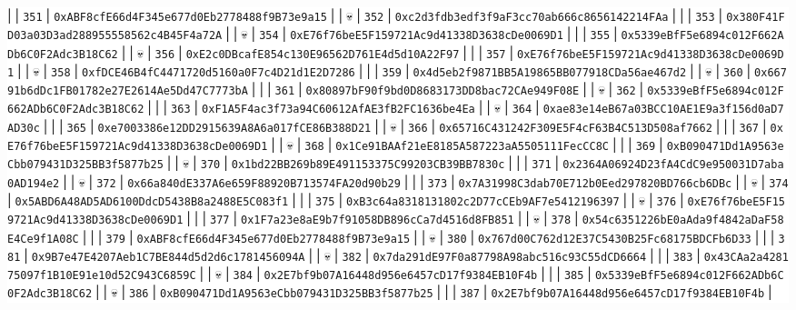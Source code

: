 |  | `351` | `0xABF8cfE66d4F345e677d0Eb2778488f9B73e9a15` |
| 💀 | `352` | `0xc2d3fdb3edf3f9aF3cc70ab666c8656142214FAa` |
|  | `353` | `0x380F41FD03a03D3ad288955558562c4B45F4a72A` |
| 💀 | `354` | `0xE76f76beE5F159721Ac9d41338D3638cDe0069D1` |
|  | `355` | `0x5339eBfF5e6894c012F662ADb6C0F2Adc3B18C62` |
| 💀 | `356` | `0xE2c0DBcafE854c130E96562D761E4d5d10A22F97` |
|  | `357` | `0xE76f76beE5F159721Ac9d41338D3638cDe0069D1` |
| 💀 | `358` | `0xfDCE46B4fC4471720d5160a0F7c4D21d1E2D7286` |
|  | `359` | `0x4d5eb2f9871BB5A19865BB077918CDa56ae467d2` |
| 💀 | `360` | `0x66791b6dDc1FB01782e27E2614Ae5Dd47C7773bA` |
|  | `361` | `0x80897bF90f9bd0D8683173DD8bac72CAe949F08E` |
| 💀 | `362` | `0x5339eBfF5e6894c012F662ADb6C0F2Adc3B18C62` |
|  | `363` | `0xF1A5F4ac3f73a94C60612AfAE3fB2FC1636be4Ea` |
| 💀 | `364` | `0xae83e14eB67a03BCC10AE1E9a3f156d0aD7AD30c` |
|  | `365` | `0xe7003386e12DD2915639A8A6a017fCE86B388D21` |
| 💀 | `366` | `0x65716C431242F309E5F4cF63B4C513D508af7662` |
|  | `367` | `0xE76f76beE5F159721Ac9d41338D3638cDe0069D1` |
| 💀 | `368` | `0x1Ce91BAAf21eE8185A587223aA5505111FecCC8C` |
|  | `369` | `0xB090471Dd1A9563eCbb079431D325BB3f5877b25` |
| 💀 | `370` | `0x1bd22BB269b89E491153375C99203CB39BB7830c` |
|  | `371` | `0x2364A06924D23fA4CdC9e950031D7aba0AD194e2` |
| 💀 | `372` | `0x66a840dE337A6e659F88920B713574FA20d90b29` |
|  | `373` | `0x7A31998C3dab70E712b0Eed297820BD766cb6DBc` |
| 💀 | `374` | `0x5ABD6A48AD5AD6100DdcD5438B8a2488E5C083f1` |
|  | `375` | `0xB3c64a8318131802c2D77cCEb9AF7e5412196397` |
| 💀 | `376` | `0xE76f76beE5F159721Ac9d41338D3638cDe0069D1` |
|  | `377` | `0x1F7a23e8aE9b7f91058DB896cCa7d4516d8FB851` |
| 💀 | `378` | `0x54c6351226bE0aAda9f4842aDaF58E4Ce9f1A08C` |
|  | `379` | `0xABF8cfE66d4F345e677d0Eb2778488f9B73e9a15` |
| 💀 | `380` | `0x767d00C762d12E37C5430B25Fc68175BDCFb6D33` |
|  | `381` | `0x9B7e47E4207Aeb1C7BE844d5d2d6c1781456094A` |
| 💀 | `382` | `0x7da291dE97F0a87798A98abc516c93C55dCD6664` |
|  | `383` | `0x43CAa2a428175097f1B10E91e10d52C943C6859C` |
| 💀 | `384` | `0x2E7bf9b07A16448d956e6457cD17f9384EB10F4b` |
|  | `385` | `0x5339eBfF5e6894c012F662ADb6C0F2Adc3B18C62` |
| 💀 | `386` | `0xB090471Dd1A9563eCbb079431D325BB3f5877b25` |
|  | `387` | `0x2E7bf9b07A16448d956e6457cD17f9384EB10F4b` |